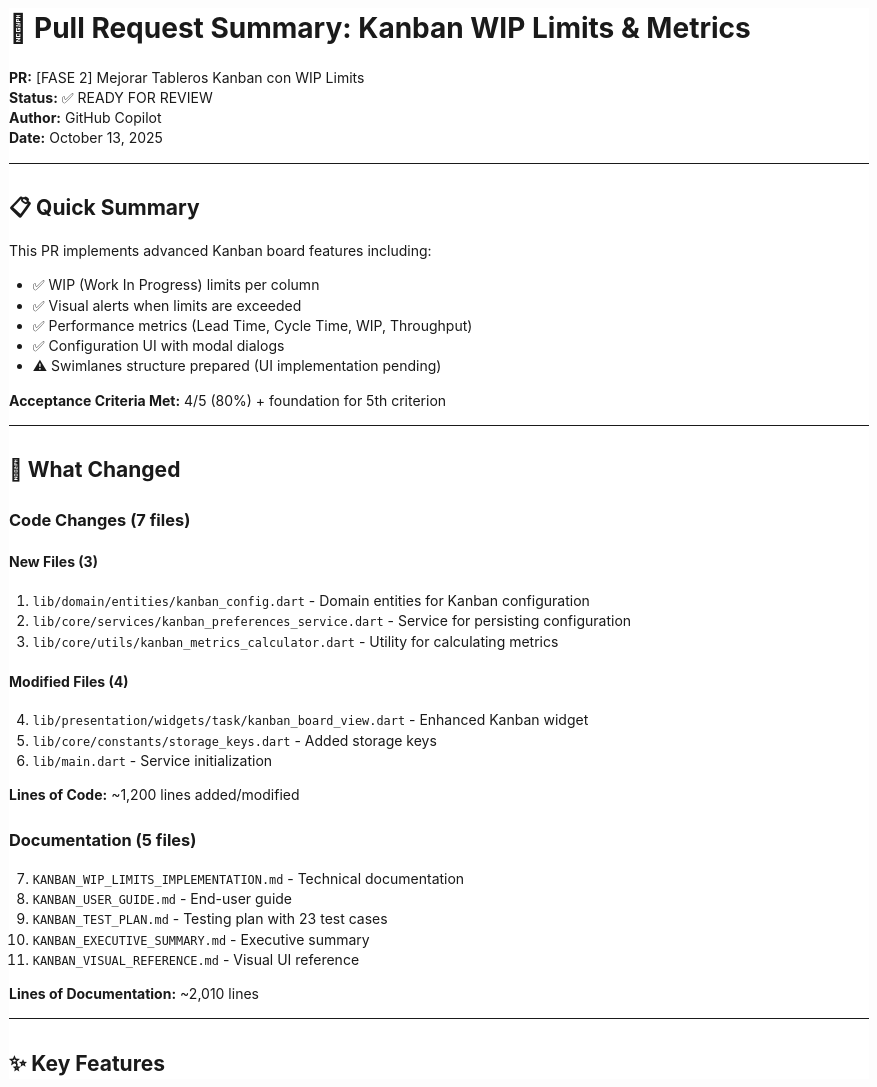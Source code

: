 # 🎯 Pull Request Summary: Kanban WIP Limits & Metrics

**PR:** [FASE 2] Mejorar Tableros Kanban con WIP Limits  
**Status:** ✅ READY FOR REVIEW  
**Author:** GitHub Copilot  
**Date:** October 13, 2025

---

## 📋 Quick Summary

This PR implements advanced Kanban board features including:
- ✅ WIP (Work In Progress) limits per column
- ✅ Visual alerts when limits are exceeded
- ✅ Performance metrics (Lead Time, Cycle Time, WIP, Throughput)
- ✅ Configuration UI with modal dialogs
- ⚠️ Swimlanes structure prepared (UI implementation pending)

**Acceptance Criteria Met:** 4/5 (80%) + foundation for 5th criterion

---

## 🎯 What Changed

### Code Changes (7 files)

#### New Files (3)
1. `lib/domain/entities/kanban_config.dart` - Domain entities for Kanban configuration
2. `lib/core/services/kanban_preferences_service.dart` - Service for persisting configuration
3. `lib/core/utils/kanban_metrics_calculator.dart` - Utility for calculating metrics

#### Modified Files (4)
4. `lib/presentation/widgets/task/kanban_board_view.dart` - Enhanced Kanban widget
5. `lib/core/constants/storage_keys.dart` - Added storage keys
6. `lib/main.dart` - Service initialization

**Lines of Code:** ~1,200 lines added/modified

### Documentation (5 files)

7. `KANBAN_WIP_LIMITS_IMPLEMENTATION.md` - Technical documentation
8. `KANBAN_USER_GUIDE.md` - End-user guide
9. `KANBAN_TEST_PLAN.md` - Testing plan with 23 test cases
10. `KANBAN_EXECUTIVE_SUMMARY.md` - Executive summary
11. `KANBAN_VISUAL_REFERENCE.md` - Visual UI reference

**Lines of Documentation:** ~2,010 lines

---

## ✨ Key Features
